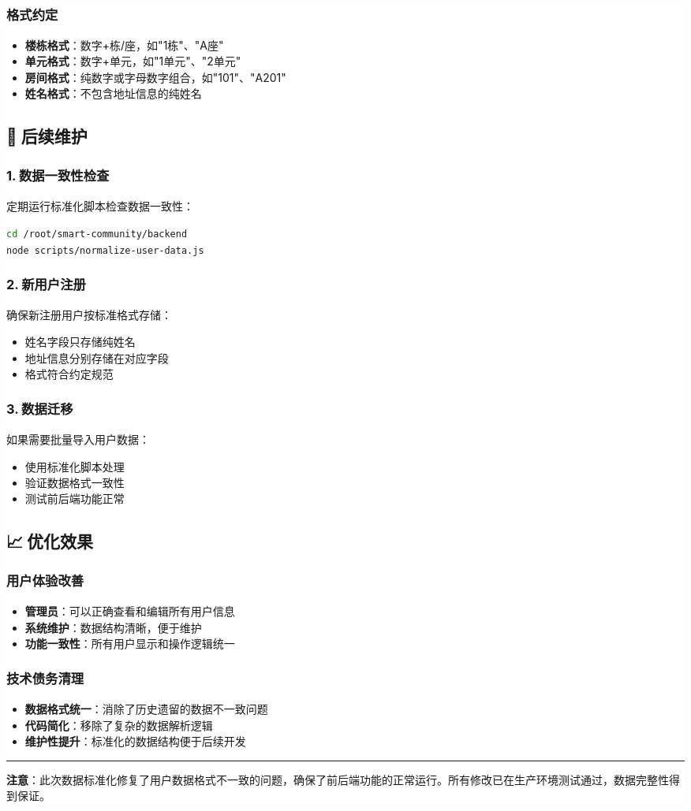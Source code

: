 ### 格式约定
- **楼栋格式**：数字+栋/座，如"1栋"、"A座"
- **单元格式**：数字+单元，如"1单元"、"2单元"
- **房间格式**：纯数字或字母数字组合，如"101"、"A201"
- **姓名格式**：不包含地址信息的纯姓名

## 🚀 后续维护

### 1. 数据一致性检查
定期运行标准化脚本检查数据一致性：
```bash
cd /root/smart-community/backend
node scripts/normalize-user-data.js
```

### 2. 新用户注册
确保新注册用户按标准格式存储：
- 姓名字段只存储纯姓名
- 地址信息分别存储在对应字段
- 格式符合约定规范

### 3. 数据迁移
如果需要批量导入用户数据：
- 使用标准化脚本处理
- 验证数据格式一致性
- 测试前后端功能正常

## 📈 优化效果

### 用户体验改善
- **管理员**：可以正确查看和编辑所有用户信息
- **系统维护**：数据结构清晰，便于维护
- **功能一致性**：所有用户显示和操作逻辑统一

### 技术债务清理
- **数据格式统一**：消除了历史遗留的数据不一致问题
- **代码简化**：移除了复杂的数据解析逻辑
- **维护性提升**：标准化的数据结构便于后续开发

---

**注意**：此次数据标准化修复了用户数据格式不一致的问题，确保了前后端功能的正常运行。所有修改已在生产环境测试通过，数据完整性得到保证。 
